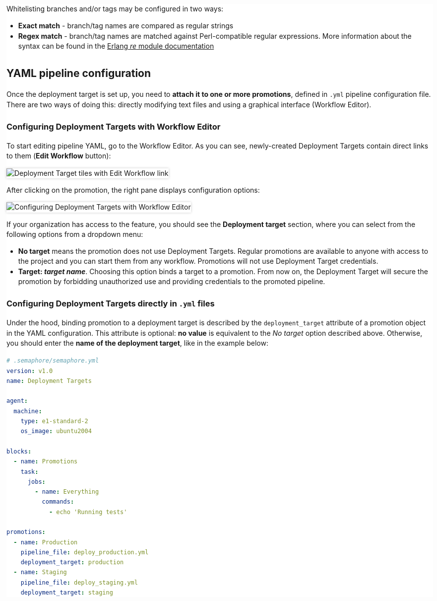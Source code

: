 Whitelisting branches and/or tags may be configured in two ways:

- **Exact match** - branch/tag names are compared as regular strings
- **Regex match** - branch/tag names are matched against Perl-compatible regular expressions. More information about the syntax can be found in the [Erlang _re_ module documentation](https://www.erlang.org/doc/man/re.html)

## YAML pipeline configuration

Once the deployment target is set up, you need to **attach it to one or more promotions**, defined in `.yml` pipeline configuration file. There are two ways of doing this: directly modifying text files and using a graphical interface (Workflow Editor). 

### Configuring Deployment Targets with Workflow Editor

To start editing pipeline YAML, go to the Workflow Editor. As you can see, newly-created Deployment Targets contain direct links to them (**Edit Workflow** button):  

<img style="box-shadow: 0px 0px 5px #ccc" src="/essentials/img/deployment-targets/deployments-ready-targets.png" alt="Deployment Target tiles with Edit Workflow link">

After clicking on the promotion, the right pane displays configuration options:

<img style="box-shadow: 0px 0px 5px #ccc" src="/essentials/img/deployment-targets/workflow-editor.png" alt="Configuring Deployment Targets with Workflow Editor">

If your organization has access to the feature, you should see the **Deployment target** section, where you can select from the following options from a dropdown menu:

- **No target** means the promotion does not use Deployment Targets. Regular promotions are available to anyone with access to the project and you can start them from any workflow. Promotions will not use Deployment Target credentials.
- **Target: _target name_**. Choosing this option binds a target to a promotion. From now on, the Deployment Target will secure the promotion by forbidding unauthorized use and providing credentials to the promoted pipeline. 

### Configuring Deployment Targets directly in `.yml` files

Under the hood, binding promotion to a deployment target is described by the `deployment_target` attribute of a promotion object in the YAML configuration. This attribute is optional: **no value** is equivalent to the _No target_ option described above. Otherwise, you should enter the **name of the deployment target**, like in the example below: 

``` yaml
# .semaphore/semaphore.yml
version: v1.0
name: Deployment Targets

agent:
  machine:
    type: e1-standard-2
    os_image: ubuntu2004

blocks:
  - name: Promotions
    task:
      jobs:
        - name: Everything
          commands:
            - echo 'Running tests'

promotions:
  - name: Production
    pipeline_file: deploy_production.yml
    deployment_target: production
  - name: Staging
    pipeline_file: deploy_staging.yml
    deployment_target: staging
```